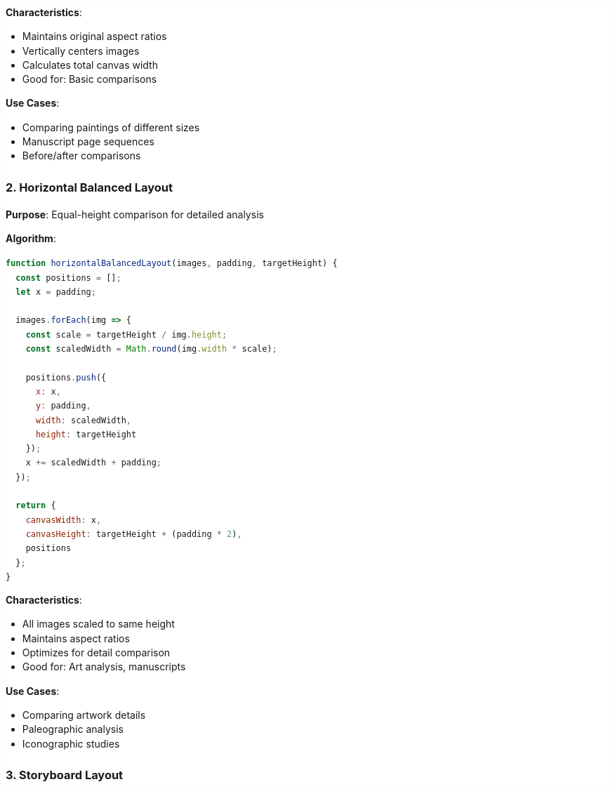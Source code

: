 **Characteristics**:
- Maintains original aspect ratios
- Vertically centers images
- Calculates total canvas width
- Good for: Basic comparisons

**Use Cases**:
- Comparing paintings of different sizes
- Manuscript page sequences
- Before/after comparisons

### 2. Horizontal Balanced Layout

**Purpose**: Equal-height comparison for detailed analysis

**Algorithm**:
```javascript
function horizontalBalancedLayout(images, padding, targetHeight) {
  const positions = [];
  let x = padding;
  
  images.forEach(img => {
    const scale = targetHeight / img.height;
    const scaledWidth = Math.round(img.width * scale);
    
    positions.push({
      x: x,
      y: padding,
      width: scaledWidth,
      height: targetHeight
    });
    x += scaledWidth + padding;
  });
  
  return {
    canvasWidth: x,
    canvasHeight: targetHeight + (padding * 2),
    positions
  };
}
```

**Characteristics**:
- All images scaled to same height
- Maintains aspect ratios
- Optimizes for detail comparison
- Good for: Art analysis, manuscripts

**Use Cases**:
- Comparing artwork details
- Paleographic analysis
- Iconographic studies

### 3. Storyboard Layout
